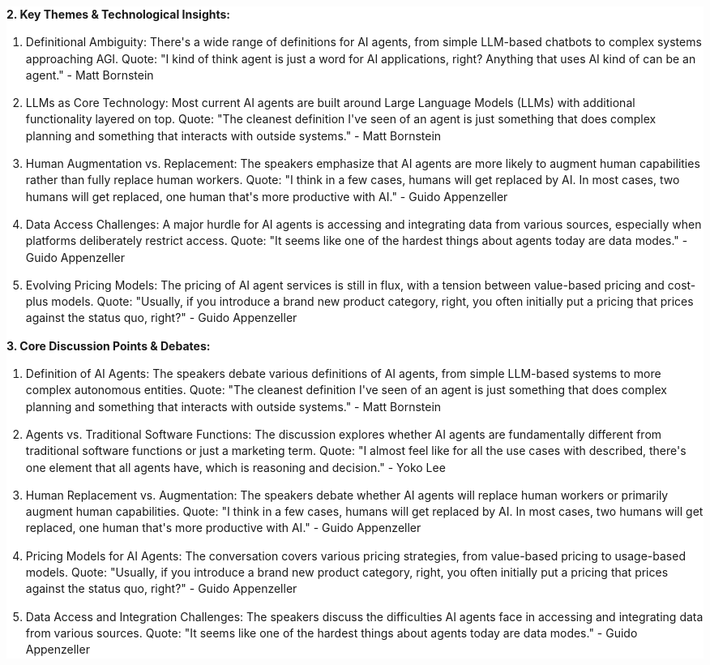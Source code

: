 **2. Key Themes & Technological Insights:**

1. Definitional Ambiguity: There's a wide range of definitions for AI agents, from simple LLM-based chatbots to complex systems approaching AGI. 
   Quote: "I kind of think agent is just a word for AI applications, right? Anything that uses AI kind of can be an agent." - Matt Bornstein

2. LLMs as Core Technology: Most current AI agents are built around Large Language Models (LLMs) with additional functionality layered on top.
   Quote: "The cleanest definition I've seen of an agent is just something that does complex planning and something that interacts with outside systems." - Matt Bornstein

3. Human Augmentation vs. Replacement: The speakers emphasize that AI agents are more likely to augment human capabilities rather than fully replace human workers.
   Quote: "I think in a few cases, humans will get replaced by AI. In most cases, two humans will get replaced, one human that's more productive with AI." - Guido Appenzeller

4. Data Access Challenges: A major hurdle for AI agents is accessing and integrating data from various sources, especially when platforms deliberately restrict access.
   Quote: "It seems like one of the hardest things about agents today are data modes." - Guido Appenzeller

5. Evolving Pricing Models: The pricing of AI agent services is still in flux, with a tension between value-based pricing and cost-plus models.
   Quote: "Usually, if you introduce a brand new product category, right, you often initially put a pricing that prices against the status quo, right?" - Guido Appenzeller

**3. Core Discussion Points & Debates:**

1. Definition of AI Agents:
   The speakers debate various definitions of AI agents, from simple LLM-based systems to more complex autonomous entities.
   Quote: "The cleanest definition I've seen of an agent is just something that does complex planning and something that interacts with outside systems." - Matt Bornstein

2. Agents vs. Traditional Software Functions:
   The discussion explores whether AI agents are fundamentally different from traditional software functions or just a marketing term.
   Quote: "I almost feel like for all the use cases with described, there's one element that all agents have, which is reasoning and decision." - Yoko Lee

3. Human Replacement vs. Augmentation:
   The speakers debate whether AI agents will replace human workers or primarily augment human capabilities.
   Quote: "I think in a few cases, humans will get replaced by AI. In most cases, two humans will get replaced, one human that's more productive with AI." - Guido Appenzeller

4. Pricing Models for AI Agents:
   The conversation covers various pricing strategies, from value-based pricing to usage-based models.
   Quote: "Usually, if you introduce a brand new product category, right, you often initially put a pricing that prices against the status quo, right?" - Guido Appenzeller

5. Data Access and Integration Challenges:
   The speakers discuss the difficulties AI agents face in accessing and integrating data from various sources.
   Quote: "It seems like one of the hardest things about agents today are data modes." - Guido Appenzeller
